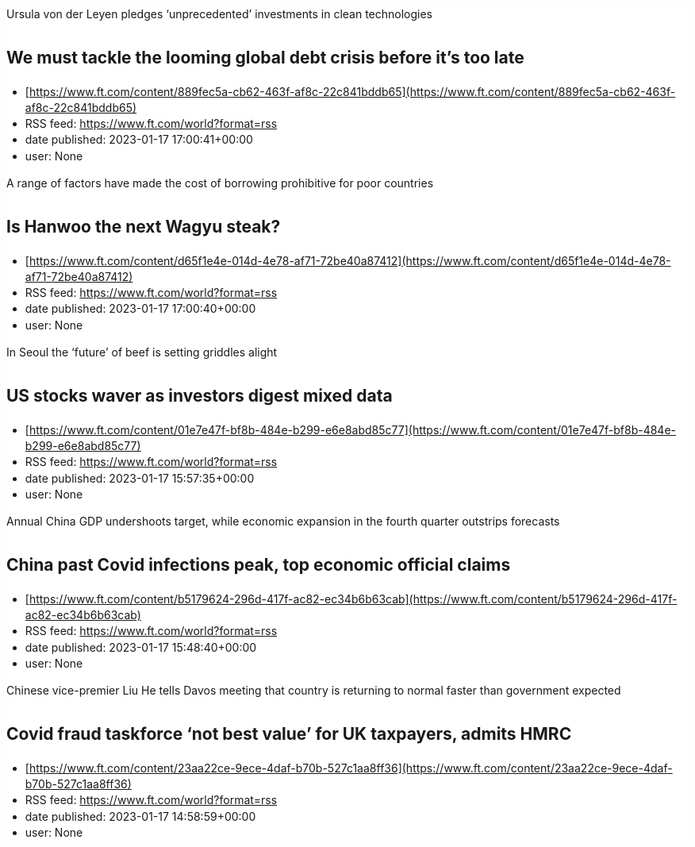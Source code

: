 Ursula von der Leyen pledges ‘unprecedented’ investments in clean technologies

## We must tackle the looming global debt crisis before it’s too late
 - [https://www.ft.com/content/889fec5a-cb62-463f-af8c-22c841bddb65](https://www.ft.com/content/889fec5a-cb62-463f-af8c-22c841bddb65)
 - RSS feed: https://www.ft.com/world?format=rss
 - date published: 2023-01-17 17:00:41+00:00
 - user: None

A range of factors have made the cost of borrowing prohibitive for poor countries

## Is Hanwoo the next Wagyu steak?
 - [https://www.ft.com/content/d65f1e4e-014d-4e78-af71-72be40a87412](https://www.ft.com/content/d65f1e4e-014d-4e78-af71-72be40a87412)
 - RSS feed: https://www.ft.com/world?format=rss
 - date published: 2023-01-17 17:00:40+00:00
 - user: None

In Seoul the ‘future’ of beef is setting griddles alight

## US stocks waver as investors digest mixed data
 - [https://www.ft.com/content/01e7e47f-bf8b-484e-b299-e6e8abd85c77](https://www.ft.com/content/01e7e47f-bf8b-484e-b299-e6e8abd85c77)
 - RSS feed: https://www.ft.com/world?format=rss
 - date published: 2023-01-17 15:57:35+00:00
 - user: None

Annual China GDP undershoots target, while economic expansion in the fourth quarter outstrips forecasts

## China past Covid infections peak, top economic official claims
 - [https://www.ft.com/content/b5179624-296d-417f-ac82-ec34b6b63cab](https://www.ft.com/content/b5179624-296d-417f-ac82-ec34b6b63cab)
 - RSS feed: https://www.ft.com/world?format=rss
 - date published: 2023-01-17 15:48:40+00:00
 - user: None

Chinese vice-premier Liu He tells Davos meeting that country is returning to normal faster than government expected

## Covid fraud taskforce ‘not best value’ for UK taxpayers, admits HMRC
 - [https://www.ft.com/content/23aa22ce-9ece-4daf-b70b-527c1aa8ff36](https://www.ft.com/content/23aa22ce-9ece-4daf-b70b-527c1aa8ff36)
 - RSS feed: https://www.ft.com/world?format=rss
 - date published: 2023-01-17 14:58:59+00:00
 - user: None
